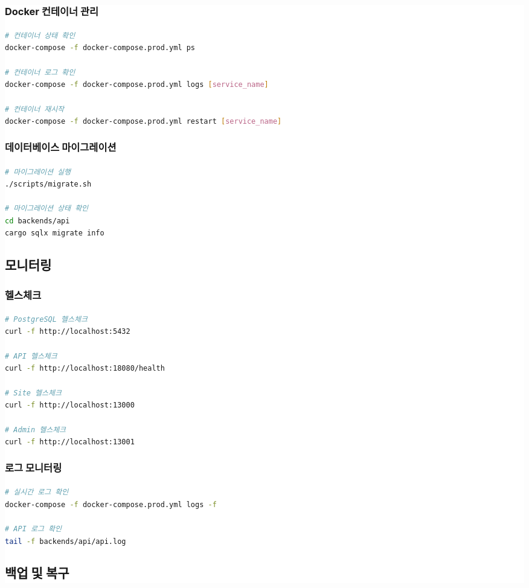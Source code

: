 
### Docker 컨테이너 관리
```bash
# 컨테이너 상태 확인
docker-compose -f docker-compose.prod.yml ps

# 컨테이너 로그 확인
docker-compose -f docker-compose.prod.yml logs [service_name]

# 컨테이너 재시작
docker-compose -f docker-compose.prod.yml restart [service_name]
```

### 데이터베이스 마이그레이션
```bash
# 마이그레이션 실행
./scripts/migrate.sh

# 마이그레이션 상태 확인
cd backends/api
cargo sqlx migrate info
```

## 모니터링

### 헬스체크
```bash
# PostgreSQL 헬스체크
curl -f http://localhost:5432

# API 헬스체크
curl -f http://localhost:18080/health

# Site 헬스체크
curl -f http://localhost:13000

# Admin 헬스체크
curl -f http://localhost:13001
```

### 로그 모니터링
```bash
# 실시간 로그 확인
docker-compose -f docker-compose.prod.yml logs -f

# API 로그 확인
tail -f backends/api/api.log
```

## 백업 및 복구
